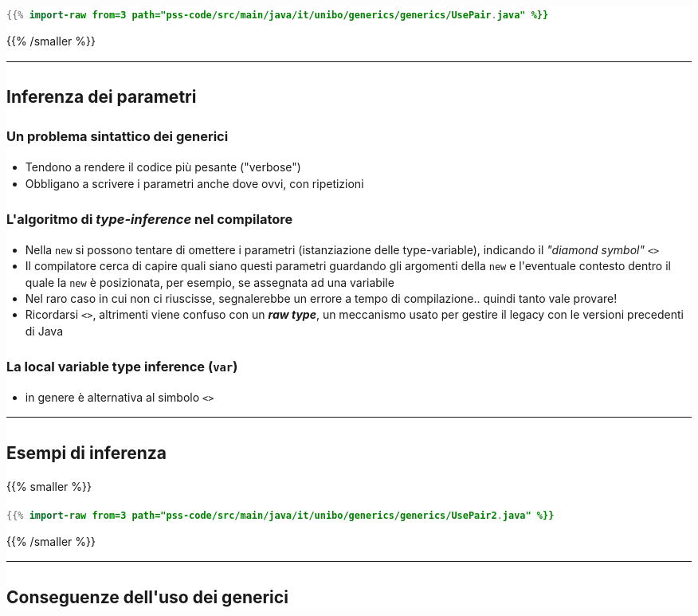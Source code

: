 ```java
{{% import-raw from=3 path="pss-code/src/main/java/it/unibo/generics/generics/UsePair.java" %}}
```

{{% /smaller %}}

---


## Inferenza dei parametri


  
### Un problema sintattico dei generici



  *  Tendono a rendere il codice più pesante ("verbose")
  *  Obbligano a scrivere i parametri anche dove ovvi, con ripetizioni
  


  
### L'algoritmo di *type-inference* nel compilatore



  *  Nella `new` si possono tentare di omettere i parametri (istanziazione delle type-variable), indicando il *"diamond symbol"* `<>`
  *  Il compilatore cerca di capire quali siano questi parametri guardando gli argomenti della `new` e l'eventuale contesto dentro il quale la `new` è posizionata, per esempio, se assegnata ad una variabile
  *  Nel raro caso in cui non ci riuscisse, segnalerebbe un errore a tempo di compilazione.. quindi tanto vale provare!
  *  Ricordarsi `<>`, altrimenti viene confuso con un *__raw type__*, un meccanismo usato per gestire il legacy con le versioni precedenti di Java
    


  
### La local variable type inference (`var`)

  *  in genere è alternativa al simbolo `<>`

---


## Esempi di inferenza

{{% smaller %}}

```java
{{% import-raw from=3 path="pss-code/src/main/java/it/unibo/generics/generics/UsePair2.java" %}}
```

{{% /smaller %}}

---

## Conseguenze dell'uso dei generici
